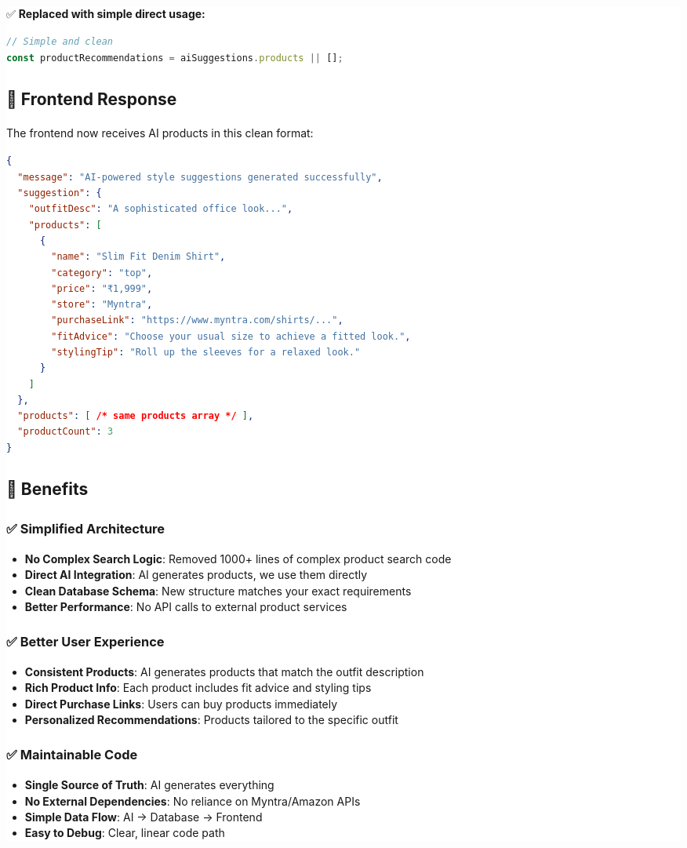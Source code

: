 ✅ **Replaced with simple direct usage:**
```typescript
// Simple and clean
const productRecommendations = aiSuggestions.products || [];
```

## 📱 **Frontend Response**

The frontend now receives AI products in this clean format:

```json
{
  "message": "AI-powered style suggestions generated successfully",
  "suggestion": {
    "outfitDesc": "A sophisticated office look...",
    "products": [
      {
        "name": "Slim Fit Denim Shirt",
        "category": "top",
        "price": "₹1,999",
        "store": "Myntra",
        "purchaseLink": "https://www.myntra.com/shirts/...",
        "fitAdvice": "Choose your usual size to achieve a fitted look.",
        "stylingTip": "Roll up the sleeves for a relaxed look."
      }
    ]
  },
  "products": [ /* same products array */ ],
  "productCount": 3
}
```

## 🎯 **Benefits**

### **✅ Simplified Architecture**
- **No Complex Search Logic**: Removed 1000+ lines of complex product search code
- **Direct AI Integration**: AI generates products, we use them directly
- **Clean Database Schema**: New structure matches your exact requirements
- **Better Performance**: No API calls to external product services

### **✅ Better User Experience**
- **Consistent Products**: AI generates products that match the outfit description
- **Rich Product Info**: Each product includes fit advice and styling tips
- **Direct Purchase Links**: Users can buy products immediately
- **Personalized Recommendations**: Products tailored to the specific outfit

### **✅ Maintainable Code**
- **Single Source of Truth**: AI generates everything
- **No External Dependencies**: No reliance on Myntra/Amazon APIs
- **Simple Data Flow**: AI → Database → Frontend
- **Easy to Debug**: Clear, linear code path
